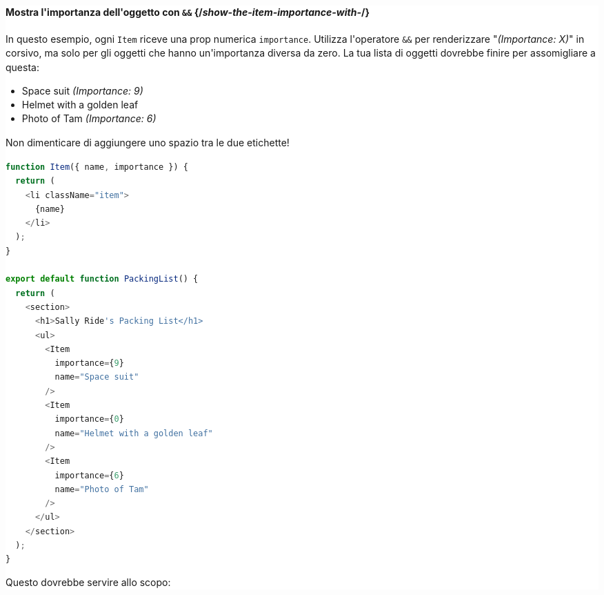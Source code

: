 </Solution>

#### Mostra l'importanza dell'oggetto con `&&` {/*show-the-item-importance-with-*/}

In questo esempio, ogni `Item` riceve una prop numerica `importance`. Utilizza l'operatore `&&` per renderizzare "_(Importance: X)_" in corsivo, ma solo per gli oggetti che hanno un'importanza diversa da zero. La tua lista di oggetti dovrebbe finire per assomigliare a questa:

* Space suit _(Importance: 9)_
* Helmet with a golden leaf
* Photo of Tam _(Importance: 6)_

Non dimenticare di aggiungere uno spazio tra le due etichette!

<Sandpack>

```js
function Item({ name, importance }) {
  return (
    <li className="item">
      {name}
    </li>
  );
}

export default function PackingList() {
  return (
    <section>
      <h1>Sally Ride's Packing List</h1>
      <ul>
        <Item 
          importance={9} 
          name="Space suit" 
        />
        <Item 
          importance={0} 
          name="Helmet with a golden leaf" 
        />
        <Item 
          importance={6} 
          name="Photo of Tam" 
        />
      </ul>
    </section>
  );
}
```

</Sandpack>

<Solution>

Questo dovrebbe servire allo scopo:

<Sandpack>
